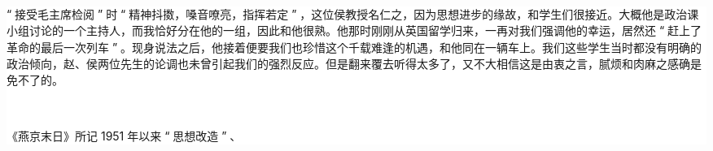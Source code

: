   <span class="s2">
   “
  </span>
  <span class="s1">
   接受毛主席检阅
  </span>
  <span class="s2">
   ”
  </span>
  <span class="s1">
   时
  </span>
  <span class="s2">
   “
  </span>
  <span class="s1">
   精神抖擞，嗓音嘹亮，指挥若定
  </span>
  <span class="s2">
   ”
  </span>
  <span class="s1">
   ，这位侯教授名仁之，因为思想进步的缘故，和学生们很接近。大概他是政治课小组讨论的一个主持人，而我恰好分在他的一组，因此和他很熟。他那时刚刚从英国留学归来，一再对我们强调他的幸运，居然还
  </span>
  <span class="s2">
   “
  </span>
  <span class="s1">
   赶上了革命的最后一次列车
  </span>
  <span class="s2">
   ”
  </span>
  <span class="s1">
   。现身说法之后，他接着便要我们也珍惜这个千载难逢的机遇，和他同在一辆车上。我们这些学生当时都没有明确的政治倾向，赵、侯两位先生的论调也未曾引起我们的强烈反应。但是翻来覆去听得太多了，又不大相信这是由衷之言，腻烦和肉麻之感确是免不了的。
  </span>
 </p>
 <p class="p1">
  <span class="s1">
  </span>
  <br/>
 </p>
 <p class="p2">
  <span class="s1">
   《燕京末日》所记
  </span>
  <span class="s2">
   1951
  </span>
  <span class="s1">
   年以来
  </span>
  <span class="s2">
   “
  </span>
  <span class="s1">
   思想改造
  </span>
  <span class="s2">
   ”
  </span>
  <span class="s1">
   、